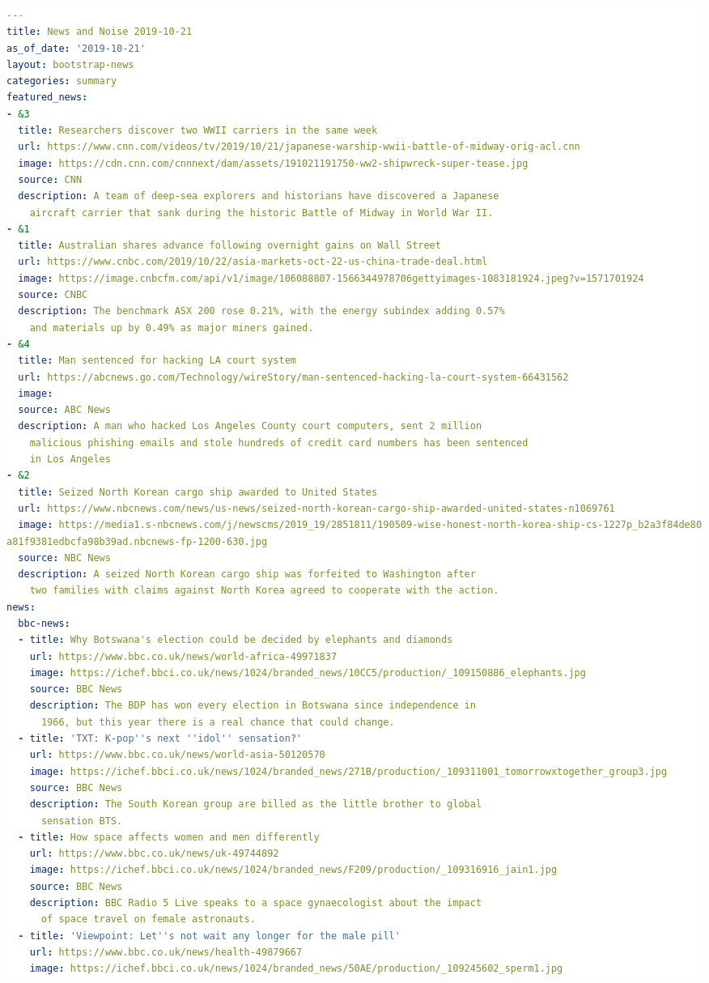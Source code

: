 ```yaml
---
title: News and Noise 2019-10-21
as_of_date: '2019-10-21'
layout: bootstrap-news
categories: summary
featured_news:
- &3
  title: Researchers discover two WWII carriers in the same week
  url: https://www.cnn.com/videos/tv/2019/10/21/japanese-warship-wwii-battle-of-midway-orig-acl.cnn
  image: https://cdn.cnn.com/cnnnext/dam/assets/191021191750-ww2-shipwreck-super-tease.jpg
  source: CNN
  description: A team of deep-sea explorers and historians have discovered a Japanese
    aircraft carrier that sank during the historic Battle of Midway in World War II.
- &1
  title: Australian shares advance following overnight gains on Wall Street
  url: https://www.cnbc.com/2019/10/22/asia-markets-oct-22-us-china-trade-deal.html
  image: https://image.cnbcfm.com/api/v1/image/106088807-1566344978706gettyimages-1083181924.jpeg?v=1571701924
  source: CNBC
  description: The benchmark ASX 200 rose 0.21%, with the energy subindex adding 0.57%
    and materials up by 0.49% as major miners gained.
- &4
  title: Man sentenced for hacking LA court system
  url: https://abcnews.go.com/Technology/wireStory/man-sentenced-hacking-la-court-system-66431562
  image: 
  source: ABC News
  description: A man who hacked Los Angeles County court computers, sent 2 million
    malicious phishing emails and stole hundreds of credit card numbers has been sentenced
    in Los Angeles
- &2
  title: Seized North Korean cargo ship awarded to United States
  url: https://www.nbcnews.com/news/us-news/seized-north-korean-cargo-ship-awarded-united-states-n1069761
  image: https://media1.s-nbcnews.com/j/newscms/2019_19/2851811/190509-wise-honest-north-korea-ship-cs-1227p_b2a3f84de80a81f9381edbcfa98b39ad.nbcnews-fp-1200-630.jpg
  source: NBC News
  description: A seized North Korean cargo ship was forfeited to Washington after
    two families with claims against North Korea agreed to cooperate with the action.
news:
  bbc-news:
  - title: Why Botswana's election could be decided by elephants and diamonds
    url: https://www.bbc.co.uk/news/world-africa-49971837
    image: https://ichef.bbci.co.uk/news/1024/branded_news/10CC5/production/_109150886_elephants.jpg
    source: BBC News
    description: The BDP has won every election in Botswana since independence in
      1966, but this year there is a real chance that could change.
  - title: 'TXT: K-pop''s next ''idol'' sensation?'
    url: https://www.bbc.co.uk/news/world-asia-50120570
    image: https://ichef.bbci.co.uk/news/1024/branded_news/271B/production/_109311001_tomorrowxtogether_group3.jpg
    source: BBC News
    description: The South Korean group are billed as the little brother to global
      sensation BTS.
  - title: How space affects women and men differently
    url: https://www.bbc.co.uk/news/uk-49744892
    image: https://ichef.bbci.co.uk/news/1024/branded_news/F209/production/_109316916_jain1.jpg
    source: BBC News
    description: BBC Radio 5 Live speaks to a space gynaecologist about the impact
      of space travel on female astronauts.
  - title: 'Viewpoint: Let''s not wait any longer for the male pill'
    url: https://www.bbc.co.uk/news/health-49879667
    image: https://ichef.bbci.co.uk/news/1024/branded_news/50AE/production/_109245602_sperm1.jpg
```